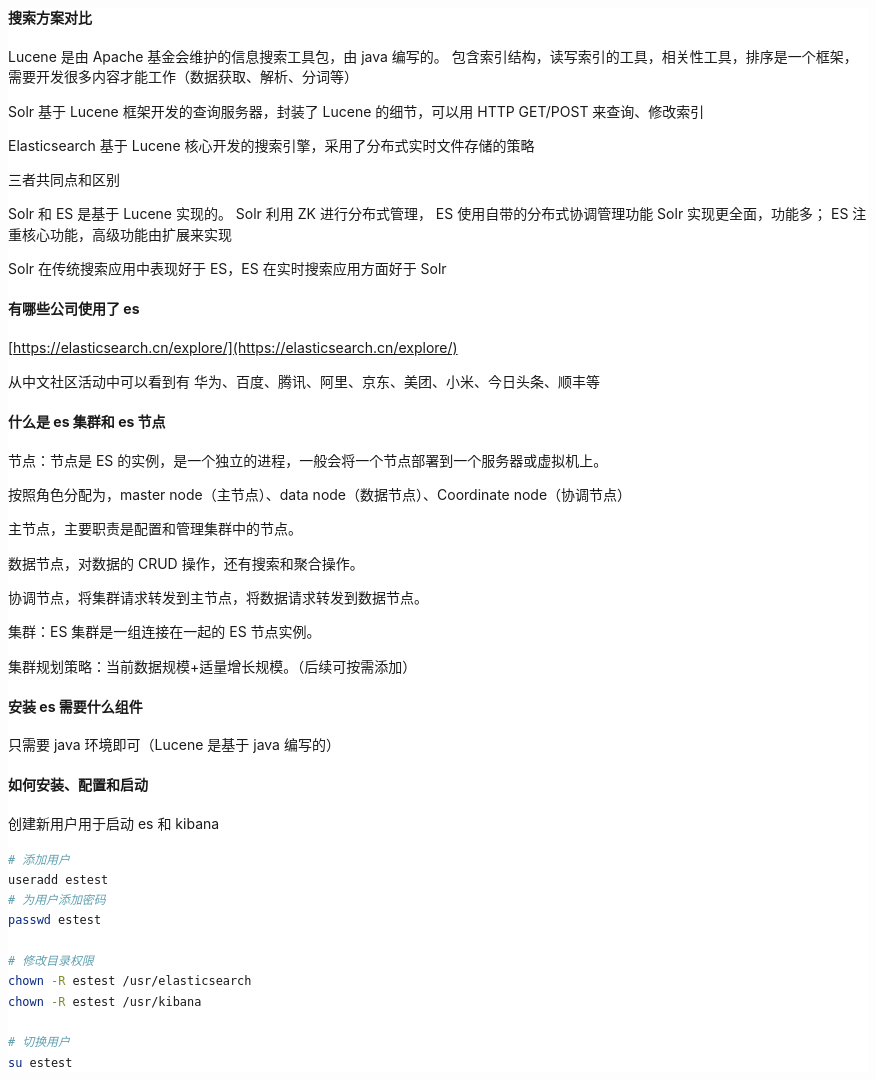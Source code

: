 #### 搜索方案对比

Lucene
是由 Apache 基金会维护的信息搜索工具包，由 java 编写的。
包含索引结构，读写索引的工具，相关性工具，排序是一个框架，需要开发很多内容才能工作（数据获取、解析、分词等）

Solr
基于 Lucene 框架开发的查询服务器，封装了 Lucene 的细节，可以用 HTTP GET/POST 来查询、修改索引

Elasticsearch
基于 Lucene 核心开发的搜索引擎，采用了分布式实时文件存储的策略

三者共同点和区别

Solr 和 ES 是基于 Lucene 实现的。
Solr 利用 ZK 进行分布式管理，
ES 使用自带的分布式协调管理功能 Solr 实现更全面，功能多；
ES 注重核心功能，高级功能由扩展来实现

Solr 在传统搜索应用中表现好于 ES，ES 在实时搜索应用方面好于 Solr

#### 有哪些公司使用了 es

[https://elasticsearch.cn/explore/](https://elasticsearch.cn/explore/)

从中文社区活动中可以看到有 华为、百度、腾讯、阿里、京东、美团、小米、今日头条、顺丰等

#### 什么是 es 集群和 es 节点

节点：节点是 ES 的实例，是一个独立的进程，一般会将一个节点部署到一个服务器或虚拟机上。

按照角色分配为，master node（主节点）、data node（数据节点）、Coordinate node（协调节点）

主节点，主要职责是配置和管理集群中的节点。

数据节点，对数据的 CRUD 操作，还有搜索和聚合操作。

协调节点，将集群请求转发到主节点，将数据请求转发到数据节点。

集群：ES 集群是一组连接在一起的 ES 节点实例。

集群规划策略：当前数据规模+适量增长规模。（后续可按需添加）

#### 安装 es 需要什么组件

只需要 java 环境即可（Lucene 是基于 java 编写的）

#### 如何安装、配置和启动

创建新用户用于启动 es 和 kibana

```sh
# 添加用户
useradd estest
# 为用户添加密码
passwd estest

# 修改目录权限
chown -R estest /usr/elasticsearch
chown -R estest /usr/kibana

# 切换用户
su estest
```
